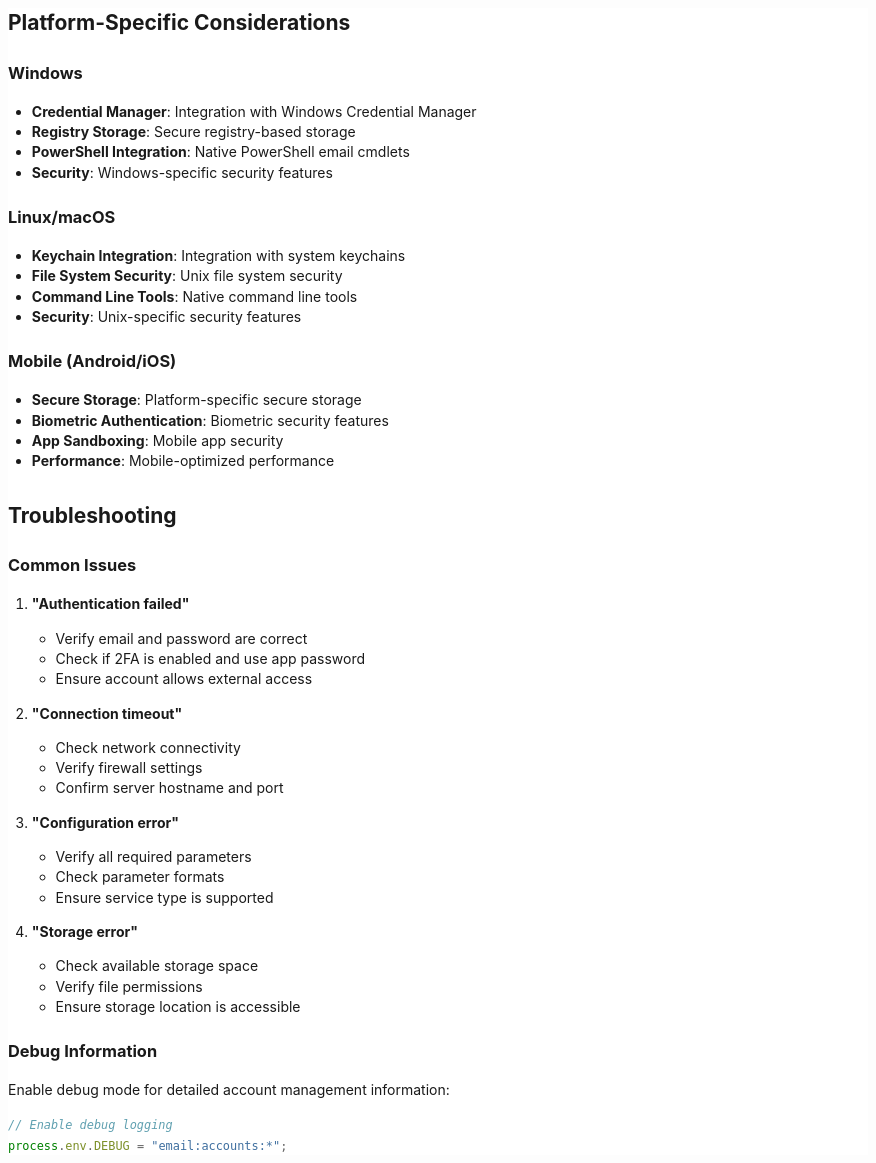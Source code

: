 ## Platform-Specific Considerations

### Windows
- **Credential Manager**: Integration with Windows Credential Manager
- **Registry Storage**: Secure registry-based storage
- **PowerShell Integration**: Native PowerShell email cmdlets
- **Security**: Windows-specific security features

### Linux/macOS
- **Keychain Integration**: Integration with system keychains
- **File System Security**: Unix file system security
- **Command Line Tools**: Native command line tools
- **Security**: Unix-specific security features

### Mobile (Android/iOS)
- **Secure Storage**: Platform-specific secure storage
- **Biometric Authentication**: Biometric security features
- **App Sandboxing**: Mobile app security
- **Performance**: Mobile-optimized performance

## Troubleshooting

### Common Issues
1. **"Authentication failed"**
   - Verify email and password are correct
   - Check if 2FA is enabled and use app password
   - Ensure account allows external access

2. **"Connection timeout"**
   - Check network connectivity
   - Verify firewall settings
   - Confirm server hostname and port

3. **"Configuration error"**
   - Verify all required parameters
   - Check parameter formats
   - Ensure service type is supported

4. **"Storage error"**
   - Check available storage space
   - Verify file permissions
   - Ensure storage location is accessible

### Debug Information
Enable debug mode for detailed account management information:
```typescript
// Enable debug logging
process.env.DEBUG = "email:accounts:*";
```
